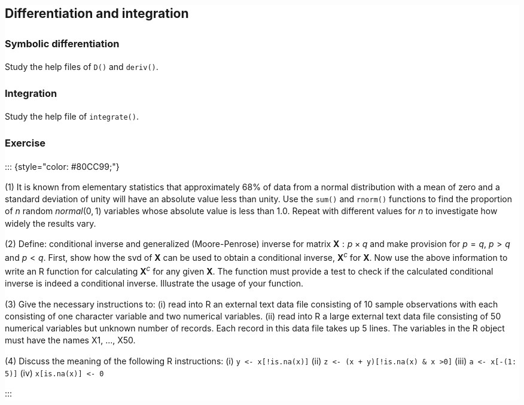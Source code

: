 </div>

##	Differentiation and integration

###	Symbolic differentiation

Study the help files of `D()` and `deriv()`.

###	Integration

Study the help file of `integrate()`.

### Exercise

::: {style="color: #80CC99;"}

(1)	It is known from elementary statistics that approximately 68% of data from a normal distribution with a mean of zero and a standard deviation of unity will have an absolute value less than unity. Use the `sum()` and `rnorm()` functions to find the proportion of $n$ random $normal (0, 1)$ variables whose absolute value is less than $1.0$. Repeat with different values for $n$ to investigate how widely the results vary.

(2)	Define: conditional inverse and generalized (Moore-Penrose) inverse for  matrix $\mathbf{X}: p \times q$ and make provision for $p = q$,  $p > q$ and $p < q$.  First, show how the svd of $\mathbf{X}$ can be used to obtain a conditional inverse, $\mathbf{X}^c$ for $\mathbf{X}$. Now use the above information to write an R function for calculating $\mathbf{X}^c$ for any given $\mathbf{X}$. The function must provide a test to check if the calculated conditional inverse is indeed a conditional inverse. Illustrate the usage of your function. 

(3)	Give the necessary instructions to:
	  (i) read into R an external text data file consisting of $10$ sample observations with each consisting of one character variable and two numerical variables.
	  (ii) read into R a large external text data file consisting of $50$ numerical variables but unknown number of records. Each record in this data file takes up 5 lines.  The variables in the R object must have the names X1, ..., X50.
	  
(4)	Discuss the meaning of the following R instructions:
    (i) `y <- x[!is.na(x)]`
    (ii) `z <- (x + y)[!is.na(x) & x >0]`
    (iii) `a <- x[-(1:5)]`
    (iv) `x[is.na(x)] <- 0`

:::
